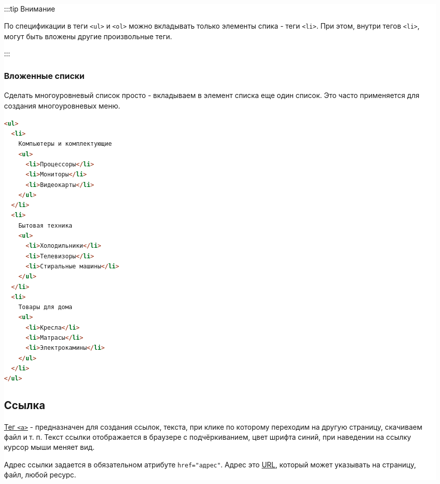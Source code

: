 :::tip Внимание

По спецификации в теги `<ul>` и `<ol>` можно вкладывать только элементы спика -
теги `<li>`. При этом, внутри тегов `<li>`, могут быть вложены другие
произвольные теги.

:::

### Вложенные списки

Сделать многоуровневый список просто - вкладываем в элемент списка еще один
список. Это часто применяется для создания многоуровневых меню.

```html
<ul>
  <li>
    Компьютеры и комплектующие
    <ul>
      <li>Процессоры</li>
      <li>Мониторы</li>
      <li>Видеокарты</li>
    </ul>
  </li>
  <li>
    Бытовая техника
    <ul>
      <li>Холодильники</li>
      <li>Телевизоры</li>
      <li>Стиральные машины</li>
    </ul>
  </li>
  <li>
    Товары для дома
    <ul>
      <li>Кресла</li>
      <li>Матрасы</li>
      <li>Электрокамины</li>
    </ul>
  </li>
</ul>
```

## Ссылка

[Тег `<a>`](https://html.spec.whatwg.org/multipage/text-level-semantics.html#the-a-element) -
предназначен для создания ссылок, текста, при клике по которому переходим на
другую страницу, скачиваем файл и т. п. Текст ссылки отображается в браузере с
подчёркиванием, цвет шрифта синий, при наведении на ссылку курсор мыши меняет
вид.

Адрес ссылки задается в обязательном атрибуте `href="адрес"`. Адрес это
[URL](https://semantica.in/blog/chto-takoe-url.html), который может указывать на
страницу, файл, любой ресурс.
